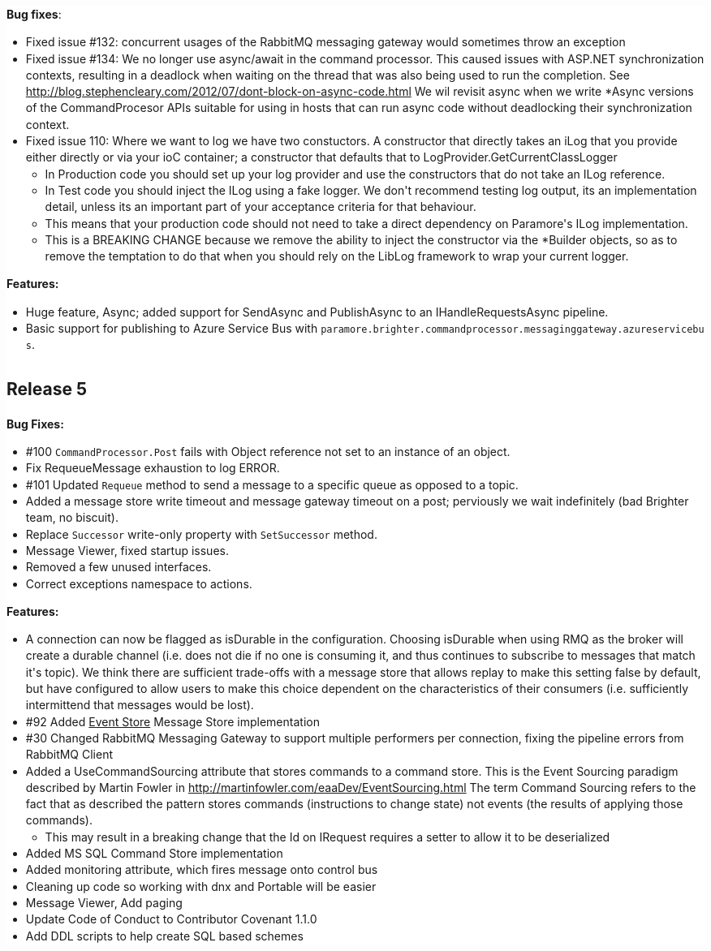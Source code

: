 **Bug fixes**:

- Fixed issue #132: concurrent usages of the RabbitMQ messaging gateway would sometimes throw an exception
- Fixed issue #134: We no longer use async/await in the command processor. This caused issues with ASP.NET synchronization contexts, resulting in a deadlock when waiting on the thread that was also being used to run the completion. See http://blog.stephencleary.com/2012/07/dont-block-on-async-code.html We wil revisit async when we write *Async versions of the CommandProcesor APIs suitable for using in hosts that can run async code without deadlocking their synchronization context.
- Fixed issue 110: Where we want to log we have two constuctors. A constructor that directly takes an iLog that you provide either directly or via your ioC container; a constructor that defaults that to LogProvider.GetCurrentClassLogger
	- In Production code you should set up your log provider and use the constructors that do not take an ILog reference.
	- In Test code you should inject the ILog using a fake logger. We don't recommend testing log output, its an implementation detail, unless its an important part of your acceptance criteria for that behaviour.
	- This means that your production code should not need to take a direct dependency on Paramore's ILog implementation.
	- This is a BREAKING CHANGE because we remove the ability to inject the constructor via the *Builder objects, so as to remove the temptation to do that when you should rely on the LibLog framework to wrap your current logger.

**Features:**
- Huge feature, Async; added support for SendAsync and PublishAsync to an IHandleRequestsAsync pipeline.
- Basic support for publishing to Azure Service Bus with `paramore.brighter.commandprocessor.messaginggateway.azureservicebus`.


## Release 5 ##

**Bug Fixes:**
 - #100 `CommandProcessor.Post` fails with Object reference not set to an instance of an object.
 - Fix RequeueMessage exhaustion to log ERROR.
 - #101 Updated `Requeue` method to send a message to a specific queue as opposed to a topic.
 -  Added a message store write timeout and message gateway timeout on a post; perviously we wait indefinitely (bad Brighter team, no biscuit).
 - Replace `Successor` write-only property with `SetSuccessor` method.
 - Message Viewer, fixed startup issues.
 - Removed a few unused interfaces.
 - Correct exceptions namespace to actions.

**Features:**
 - A connection can now be flagged as isDurable in the configuration. Choosing isDurable when using RMQ as the broker will create a durable channel (i.e. does not die if no one is consuming it, and thus continues to subscribe to messages that match it's topic). We think there are sufficient trade-offs with a message store that allows replay to make this setting false by default, but have configured to allow users to make this choice dependent on the characteristics of their consumers (i.e. sufficiently intermittend that messages would be lost).
 - #92 Added [Event Store](https://geteventstore.com/ "Event Store") Message Store implementation
 - #30 Changed RabbitMQ Messaging Gateway to support multiple performers per connection, fixing the pipeline errors from RabbitMQ Client
 - Added a UseCommandSourcing attribute that stores commands to a command store. This is the Event Sourcing paradigm described by Martin Fowler in http://martinfowler.com/eaaDev/EventSourcing.html The term Command Sourcing refers to the fact that as described the pattern stores commands (instructions to change state) not events (the results of applying those commands).
	- This may result in a breaking change that the Id on IRequest requires a setter to allow it to be deserialized
 - Added MS SQL Command Store implementation
 - Added monitoring attribute, which fires message onto control bus
 - Cleaning up code so working with dnx and Portable will be easier
 - Message Viewer, Add paging
 - Update Code of Conduct to Contributor Covenant 1.1.0
 - Add DDL scripts to help create SQL based schemes
